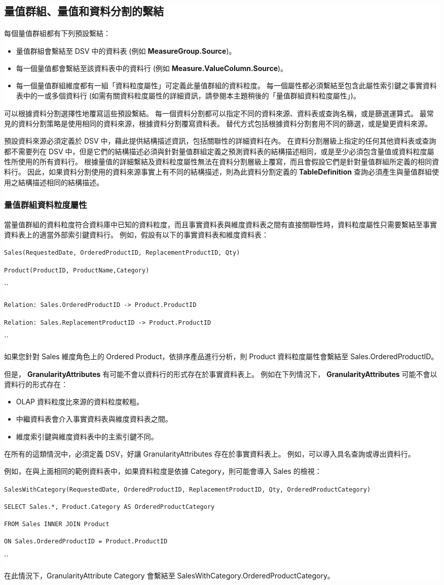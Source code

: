 ## <a name="bindings-for-measuregroups-measures-and-partitions"></a>量值群組、量值和資料分割的繫結  
 每個量值群組都有下列預設繫結：  
  
-   量值群組會繫結至 DSV 中的資料表 (例如 **MeasureGroup.Source**)。  
  
-   每一個量值都會繫結至該資料表中的資料行 (例如 **Measure.ValueColumn.Source**)。  
  
-   每一個量值群組維度都有一組「資料粒度屬性」可定義此量值群組的資料粒度。 每一個屬性都必須繫結至包含此屬性索引鍵之事實資料表中的一或多個資料行  (如需有關資料粒度屬性的詳細資訊，請參閱本主題稍後的「量值群組資料粒度屬性」)。  
  
 可以根據資料分割選擇性地覆寫這些預設繫結。 每一個資料分割都可以指定不同的資料來源、資料表或查詢名稱，或是篩選運算式。 最常見的資料分割策略是使用相同的資料來源，根據資料分割覆寫資料表。 替代方式包括根據資料分割套用不同的篩選，或是變更資料來源。  
  
 預設資料來源必須定義於 DSV 中，藉此提供結構描述資訊，包括關聯性的詳細資料在內。 在資料分割層級上指定的任何其他資料表或查詢都不需要列在 DSV 中，但是它們的結構描述必須與針對量值群組定義之預測資料表的結構描述相同，或是至少必須包含量值或資料粒度屬性所使用的所有資料行。 根據量值的詳細繫結及資料粒度屬性無法在資料分割層級上覆寫，而且會假設它們是針對量值群組所定義的相同資料行。 因此，如果資料分割使用的資料來源事實上有不同的結構描述，則為此資料分割定義的 **TableDefinition** 查詢必須產生與量值群組使用之結構描述相同的結構描述。  
  
### <a name="measuregroup-granularity-attributes"></a>量值群組資料粒度屬性  
 當量值群組的資料粒度符合資料庫中已知的資料粒度，而且事實資料表與維度資料表之間有直接關聯性時，資料粒度屬性只需要繫結至事實資料表上的適當外部索引鍵資料行。 例如，假設有以下的事實資料表和維度資料表：  
  
 `Sales(RequestedDate, OrderedProductID, ReplacementProductID, Qty)`  
  
 `Product(ProductID, ProductName,Category)`  
  
 ``  
  
 `Relation: Sales.OrderedProductID -> Product.ProductID`  
  
 `Relation: Sales.ReplacementProductID -> Product.ProductID`  
  
 ``  
  
 如果您針對 Sales 維度角色上的 Ordered Product，依排序產品進行分析，則 Product 資料粒度屬性會繫結至 Sales.OrderedProductID。  
  
 但是， **GranularityAttributes** 有可能不會以資料行的形式存在於事實資料表上。 例如在下列情況下， **GranularityAttributes** 可能不會以資料行的形式存在：  
  
-   OLAP 資料粒度比來源的資料粒度較粗。  
  
-   中繼資料表會介入事實資料表與維度資料表之間。  
  
-   維度索引鍵與維度資料表中的主索引鍵不同。  
  
 在所有的這類情況中，必須定義 DSV，好讓 GranularityAttributes 存在於事實資料表上。 例如，可以導入具名查詢或導出資料行。  
  
 例如，在與上面相同的範例資料表中，如果資料粒度是依據 Category，則可能會導入 Sales 的檢視：  
  
 `SalesWithCategory(RequestedDate, OrderedProductID, ReplacementProductID, Qty, OrderedProductCategory)`  
  
 `SELECT Sales.*, Product.Category AS OrderedProductCategory`  
  
 `FROM Sales INNER JOIN Product`  
  
 `ON Sales.OrderedProductID = Product.ProductID`  
  
 ``  
  
 在此情況下，GranularityAttribute Category 會繫結至 SalesWithCategory.OrderedProductCategory。  
  